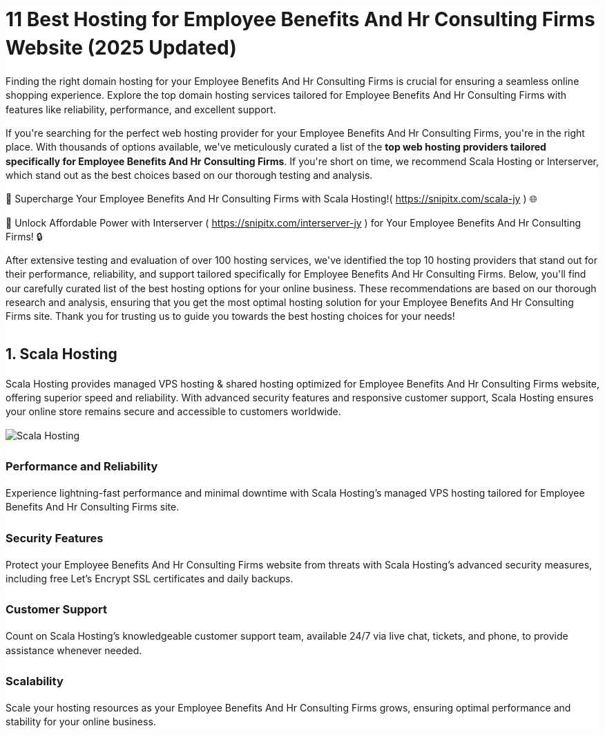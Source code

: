 # 11 Best Hosting for Employee Benefits And Hr Consulting Firms Website (2025 Updated)

Finding the right domain hosting for your Employee Benefits And Hr Consulting Firms is crucial for ensuring a seamless online shopping experience. Explore the top domain hosting services tailored for Employee Benefits And Hr Consulting Firms with features like reliability, performance, and excellent support.

If you're searching for the perfect web hosting provider for your Employee Benefits And Hr Consulting Firms, you're in the right place. With thousands of options available, we've meticulously curated a list of the **top web hosting providers tailored specifically for Employee Benefits And Hr Consulting Firms**. If you're short on time, we recommend Scala Hosting or Interserver, which stand out as the best choices based on our thorough testing and analysis.

🚀 Supercharge Your Employee Benefits And Hr Consulting Firms with Scala Hosting!( https://snipitx.com/scala-jy ) 🌐 

💸 Unlock Affordable Power with Interserver ( https://snipitx.com/interserver-jy ) for Your Employee Benefits And Hr Consulting Firms! 🔒

After extensive testing and evaluation of over 100 hosting services, we've identified the top 10 hosting providers that stand out for their performance, reliability, and support tailored specifically for Employee Benefits And Hr Consulting Firms. Below, you'll find our carefully curated list of the best hosting options for your online business. These recommendations are based on our thorough research and analysis, ensuring that you get the most optimal hosting solution for your Employee Benefits And Hr Consulting Firms site. Thank you for trusting us to guide you towards the best hosting choices for your needs!

## 1. Scala Hosting

Scala Hosting provides managed VPS hosting & shared hosting optimized for Employee Benefits And Hr Consulting Firms website, offering superior speed and reliability. With advanced security features and responsive customer support, Scala Hosting ensures your online store remains secure and accessible to customers worldwide.

![Scala Hosting](https://i.imgur.com/uJ5JIK3.png "Scala Web Hosting")

### Performance and Reliability
Experience lightning-fast performance and minimal downtime with Scala Hosting’s managed VPS hosting tailored for Employee Benefits And Hr Consulting Firms site.

### Security Features
Protect your Employee Benefits And Hr Consulting Firms website from threats with Scala Hosting’s advanced security measures, including free Let’s Encrypt SSL certificates and daily backups.

### Customer Support
Count on Scala Hosting’s knowledgeable customer support team, available 24/7 via live chat, tickets, and phone, to provide assistance whenever needed.

### Scalability
Scale your hosting resources as your Employee Benefits And Hr Consulting Firms grows, ensuring optimal performance and stability for your online business.
